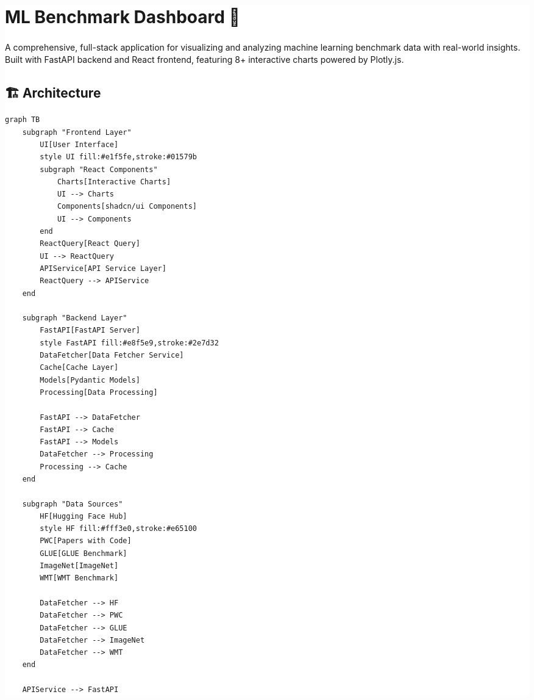 # ML Benchmark Dashboard 🚀

A comprehensive, full-stack application for visualizing and analyzing machine learning benchmark data with real-world insights. Built with FastAPI backend and React frontend, featuring 8+ interactive charts powered by Plotly.js.

## 🏗️ Architecture

```mermaid
graph TB
    subgraph "Frontend Layer"
        UI[User Interface]
        style UI fill:#e1f5fe,stroke:#01579b
        subgraph "React Components"
            Charts[Interactive Charts]
            UI --> Charts
            Components[shadcn/ui Components]
            UI --> Components
        end
        ReactQuery[React Query]
        UI --> ReactQuery
        APIService[API Service Layer]
        ReactQuery --> APIService
    end

    subgraph "Backend Layer"
        FastAPI[FastAPI Server]
        style FastAPI fill:#e8f5e9,stroke:#2e7d32
        DataFetcher[Data Fetcher Service]
        Cache[Cache Layer]
        Models[Pydantic Models]
        Processing[Data Processing]
        
        FastAPI --> DataFetcher
        FastAPI --> Cache
        FastAPI --> Models
        DataFetcher --> Processing
        Processing --> Cache
    end

    subgraph "Data Sources"
        HF[Hugging Face Hub]
        style HF fill:#fff3e0,stroke:#e65100
        PWC[Papers with Code]
        GLUE[GLUE Benchmark]
        ImageNet[ImageNet]
        WMT[WMT Benchmark]
        
        DataFetcher --> HF
        DataFetcher --> PWC
        DataFetcher --> GLUE
        DataFetcher --> ImageNet
        DataFetcher --> WMT
    end

    APIService --> FastAPI
```
